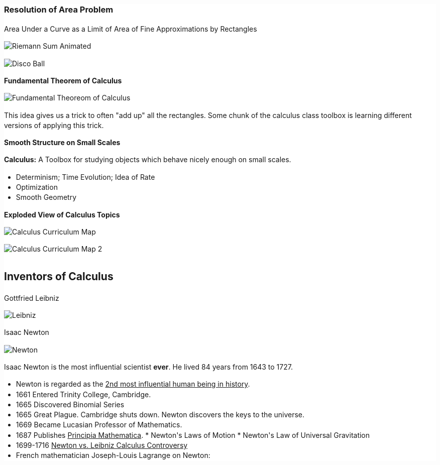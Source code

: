 ### Resolution of Area Problem

Area Under a Curve as a Limit of Area of Fine Approximations by Rectangles

![Riemann Sum Animated](http://upload.wikimedia.org/wikipedia/commons/6/61/Riemann_sum_%28rightbox%29.gif)

![Disco Ball](http://www.math.toronto.edu/colliand/images/sphere_decomposed.jpg)

**Fundamental Theorem of Calculus**

![Fundamental Theoreom of Calculus](http://upload.wikimedia.org/wikipedia/commons/e/e6/FTC_geometric.svg)

This idea gives us a trick to often "add up" all the rectangles. Some chunk of the calculus class toolbox is learning different versions of applying this trick.

**Smooth Structure on Small Scales**

**Calculus:** A Toolbox for studying objects which behave nicely enough on small scales.

*    Determinism; Time Evolution; Idea of Rate
*    Optimization
*    Smooth Geometry

**Exploded View of Calculus Topics**

![Calculus Curriculum Map](http://www.math.toronto.edu/colliand/notes/Calculus.html_files/image.png)

![Calculus Curriculum Map 2](http://www.math.toronto.edu/colliand/notes/MAT195.html_files/image.png)

## Inventors of Calculus

Gottfried Leibniz

![Leibniz](http://upload.wikimedia.org/wikipedia/commons/6/6a/Gottfried_Wilhelm_von_Leibniz.jpg)

Isaac Newton

![Newton](http://upload.wikimedia.org/wikipedia/commons/3/39/GodfreyKneller-IsaacNewton-1689.jpg)

Isaac Newton is the most influential scientist **ever**. He lived 84 years from 1643 to 1727.

*    Newton is regarded as the [2nd most influential human being in history](http://en.wikipedia.org/wiki/The_100:_A_Ranking_of_the_Most_Influential_Persons_in_History).
*    1661 Entered Trinity College, Cambridge.
*    1665 Discovered Binomial Series
*    1665 Great Plague. Cambridge shuts down. Newton discovers the keys to the universe.
*    1669 Became Lucasian Professor of Mathematics.
*    1687 Publishes [Principia Mathematica](http://books.google.com/books?id=Tm0FAAAAQAAJ&pg=PA90#v=onepage&q&f=false).
 	*       Newton's Laws of Motion
    *    Newton's Law of Universal Gravitation
*    1699-1716 [Newton vs. Leibniz Calculus Controversy](http://en.wikipedia.org/wiki/Newton_v._Leibniz_calculus_controversy)
*    French mathematician Joseph-Louis Lagrange on Newton:
